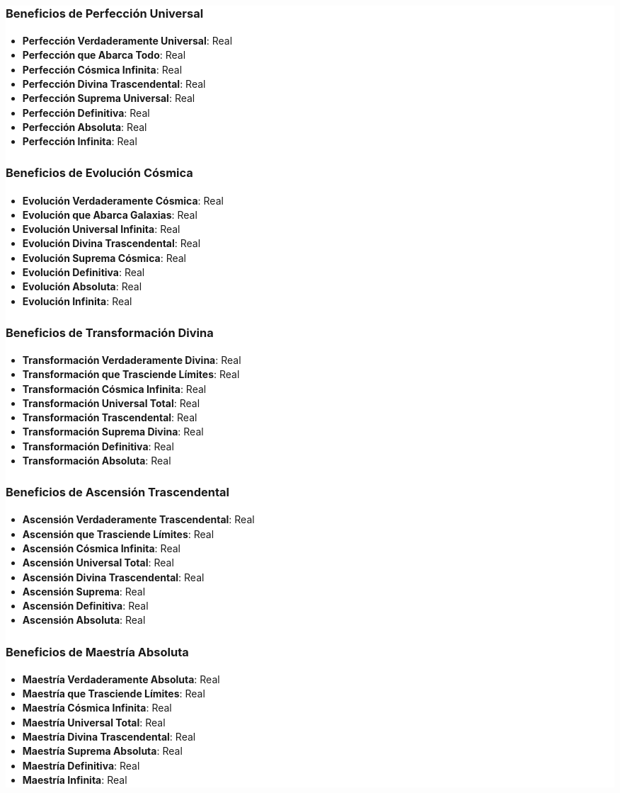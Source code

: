 ### Beneficios de Perfección Universal
- **Perfección Verdaderamente Universal**: Real
- **Perfección que Abarca Todo**: Real
- **Perfección Cósmica Infinita**: Real
- **Perfección Divina Trascendental**: Real
- **Perfección Suprema Universal**: Real
- **Perfección Definitiva**: Real
- **Perfección Absoluta**: Real
- **Perfección Infinita**: Real

### Beneficios de Evolución Cósmica
- **Evolución Verdaderamente Cósmica**: Real
- **Evolución que Abarca Galaxias**: Real
- **Evolución Universal Infinita**: Real
- **Evolución Divina Trascendental**: Real
- **Evolución Suprema Cósmica**: Real
- **Evolución Definitiva**: Real
- **Evolución Absoluta**: Real
- **Evolución Infinita**: Real

### Beneficios de Transformación Divina
- **Transformación Verdaderamente Divina**: Real
- **Transformación que Trasciende Límites**: Real
- **Transformación Cósmica Infinita**: Real
- **Transformación Universal Total**: Real
- **Transformación Trascendental**: Real
- **Transformación Suprema Divina**: Real
- **Transformación Definitiva**: Real
- **Transformación Absoluta**: Real

### Beneficios de Ascensión Trascendental
- **Ascensión Verdaderamente Trascendental**: Real
- **Ascensión que Trasciende Límites**: Real
- **Ascensión Cósmica Infinita**: Real
- **Ascensión Universal Total**: Real
- **Ascensión Divina Trascendental**: Real
- **Ascensión Suprema**: Real
- **Ascensión Definitiva**: Real
- **Ascensión Absoluta**: Real

### Beneficios de Maestría Absoluta
- **Maestría Verdaderamente Absoluta**: Real
- **Maestría que Trasciende Límites**: Real
- **Maestría Cósmica Infinita**: Real
- **Maestría Universal Total**: Real
- **Maestría Divina Trascendental**: Real
- **Maestría Suprema Absoluta**: Real
- **Maestría Definitiva**: Real
- **Maestría Infinita**: Real

